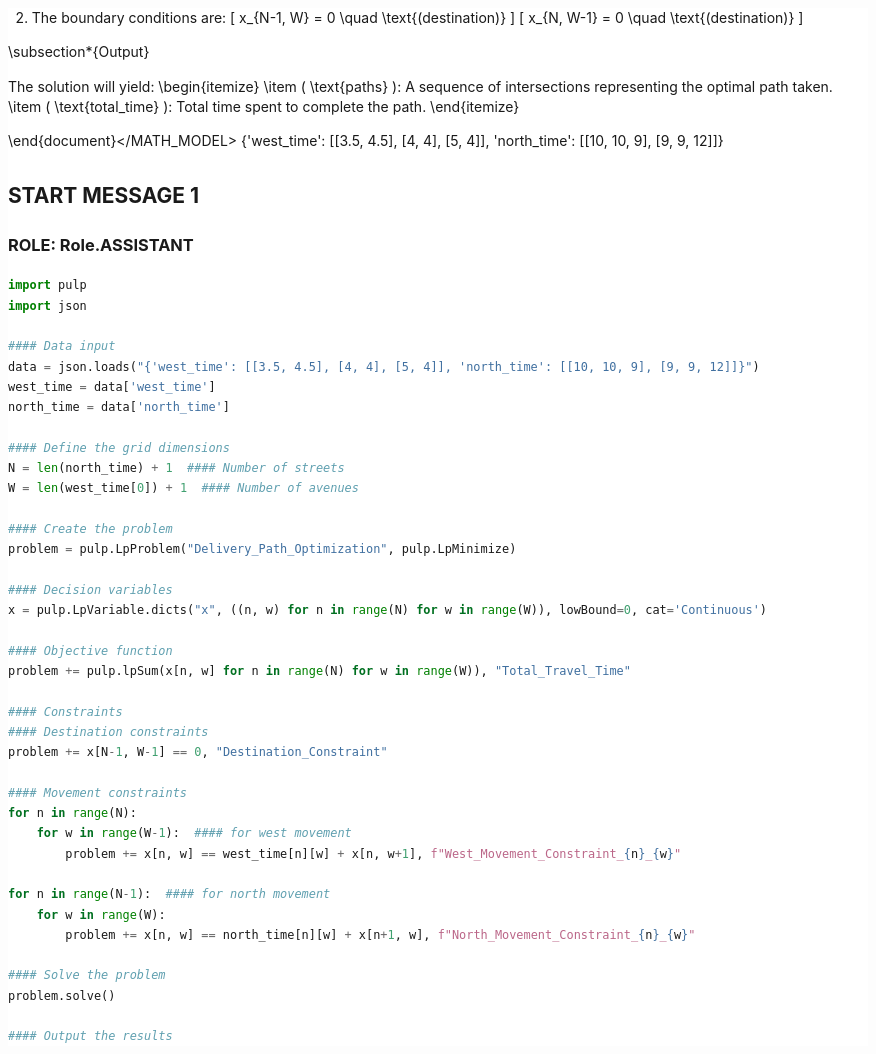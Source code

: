 2. The boundary conditions are:
   \[
   x_{N-1, W} = 0 \quad \text{(destination)}
   \]
   \[
   x_{N, W-1} = 0 \quad \text{(destination)}
   \]

\subsection*{Output}

The solution will yield:
\begin{itemize}
    \item \( \text{paths} \): A sequence of intersections representing the optimal path taken.
    \item \( \text{total\_time} \): Total time spent to complete the path.
\end{itemize}

\end{document}</MATH_MODEL>
<DATA>
{'west_time': [[3.5, 4.5], [4, 4], [5, 4]], 'north_time': [[10, 10, 9], [9, 9, 12]]}</DATA>


## START MESSAGE 1 
### ROLE: Role.ASSISTANT
```python
import pulp
import json

#### Data input
data = json.loads("{'west_time': [[3.5, 4.5], [4, 4], [5, 4]], 'north_time': [[10, 10, 9], [9, 9, 12]]}")
west_time = data['west_time']
north_time = data['north_time']

#### Define the grid dimensions
N = len(north_time) + 1  #### Number of streets
W = len(west_time[0]) + 1  #### Number of avenues

#### Create the problem
problem = pulp.LpProblem("Delivery_Path_Optimization", pulp.LpMinimize)

#### Decision variables
x = pulp.LpVariable.dicts("x", ((n, w) for n in range(N) for w in range(W)), lowBound=0, cat='Continuous')

#### Objective function
problem += pulp.lpSum(x[n, w] for n in range(N) for w in range(W)), "Total_Travel_Time"

#### Constraints
#### Destination constraints
problem += x[N-1, W-1] == 0, "Destination_Constraint"

#### Movement constraints
for n in range(N):
    for w in range(W-1):  #### for west movement
        problem += x[n, w] == west_time[n][w] + x[n, w+1], f"West_Movement_Constraint_{n}_{w}"
        
for n in range(N-1):  #### for north movement
    for w in range(W):
        problem += x[n, w] == north_time[n][w] + x[n+1, w], f"North_Movement_Constraint_{n}_{w}"

#### Solve the problem
problem.solve()

#### Output the results
```
